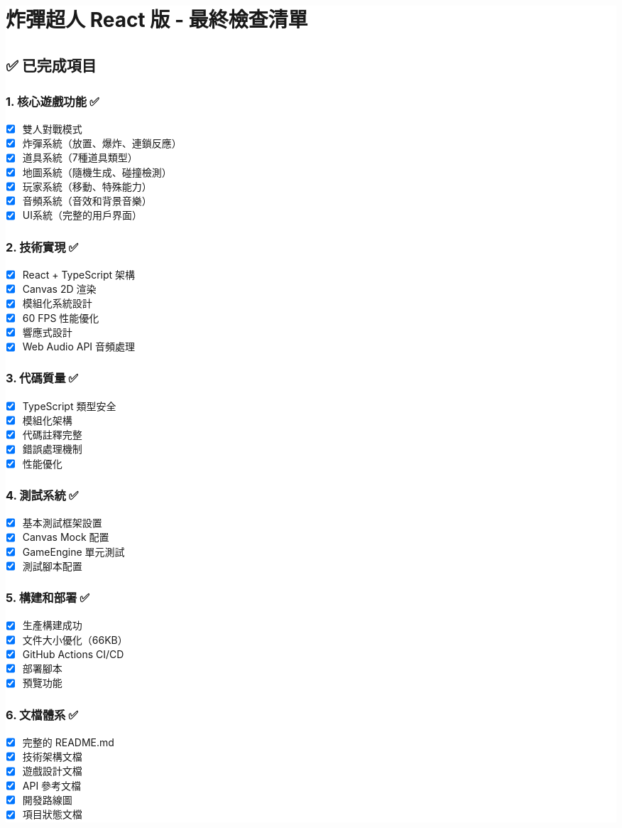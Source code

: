 # 炸彈超人 React 版 - 最終檢查清單

## ✅ 已完成項目

### 1. 核心遊戲功能 ✅
- [x] 雙人對戰模式
- [x] 炸彈系統（放置、爆炸、連鎖反應）
- [x] 道具系統（7種道具類型）
- [x] 地圖系統（隨機生成、碰撞檢測）
- [x] 玩家系統（移動、特殊能力）
- [x] 音頻系統（音效和背景音樂）
- [x] UI系統（完整的用戶界面）

### 2. 技術實現 ✅
- [x] React + TypeScript 架構
- [x] Canvas 2D 渲染
- [x] 模組化系統設計
- [x] 60 FPS 性能優化
- [x] 響應式設計
- [x] Web Audio API 音頻處理

### 3. 代碼質量 ✅
- [x] TypeScript 類型安全
- [x] 模組化架構
- [x] 代碼註釋完整
- [x] 錯誤處理機制
- [x] 性能優化

### 4. 測試系統 ✅
- [x] 基本測試框架設置
- [x] Canvas Mock 配置
- [x] GameEngine 單元測試
- [x] 測試腳本配置

### 5. 構建和部署 ✅
- [x] 生產構建成功
- [x] 文件大小優化（66KB）
- [x] GitHub Actions CI/CD
- [x] 部署腳本
- [x] 預覽功能

### 6. 文檔體系 ✅
- [x] 完整的 README.md
- [x] 技術架構文檔
- [x] 遊戲設計文檔
- [x] API 參考文檔
- [x] 開發路線圖
- [x] 項目狀態文檔
